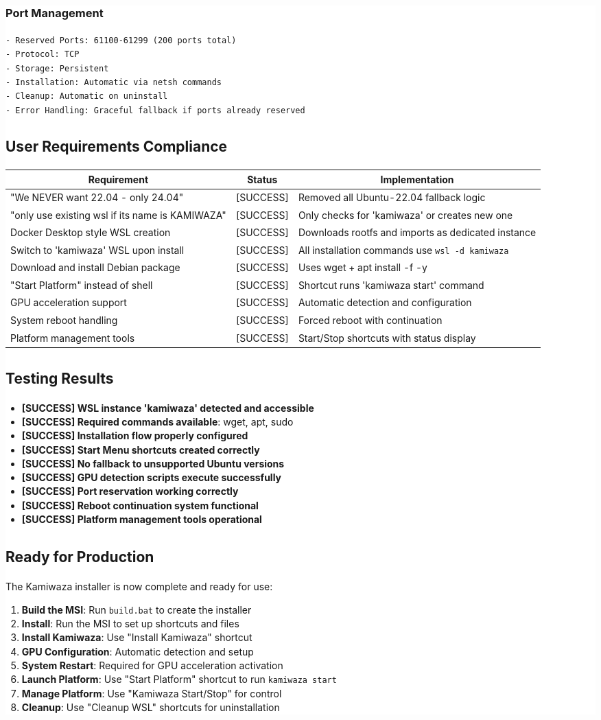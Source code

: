 ### Port Management
```
- Reserved Ports: 61100-61299 (200 ports total)
- Protocol: TCP
- Storage: Persistent
- Installation: Automatic via netsh commands
- Cleanup: Automatic on uninstall
- Error Handling: Graceful fallback if ports already reserved
```

## User Requirements Compliance

| Requirement | Status | Implementation |
|-------------|--------|----------------|
| "We NEVER want 22.04 - only 24.04" | [SUCCESS] | Removed all Ubuntu-22.04 fallback logic |
| "only use existing wsl if its name is KAMIWAZA" | [SUCCESS] | Only checks for 'kamiwaza' or creates new one |
| Docker Desktop style WSL creation | [SUCCESS] | Downloads rootfs and imports as dedicated instance |
| Switch to 'kamiwaza' WSL upon install | [SUCCESS] | All installation commands use `wsl -d kamiwaza` |
| Download and install Debian package | [SUCCESS] | Uses wget + apt install -f -y |
| "Start Platform" instead of shell | [SUCCESS] | Shortcut runs 'kamiwaza start' command |
| GPU acceleration support | [SUCCESS] | Automatic detection and configuration |
| System reboot handling | [SUCCESS] | Forced reboot with continuation |
| Platform management tools | [SUCCESS] | Start/Stop shortcuts with status display |

## Testing Results

- **[SUCCESS] WSL instance 'kamiwaza' detected and accessible**
- **[SUCCESS] Required commands available**: wget, apt, sudo
- **[SUCCESS] Installation flow properly configured**
- **[SUCCESS] Start Menu shortcuts created correctly**
- **[SUCCESS] No fallback to unsupported Ubuntu versions**
- **[SUCCESS] GPU detection scripts execute successfully**
- **[SUCCESS] Port reservation working correctly**
- **[SUCCESS] Reboot continuation system functional**
- **[SUCCESS] Platform management tools operational**

## Ready for Production

The Kamiwaza installer is now complete and ready for use:

1. **Build the MSI**: Run `build.bat` to create the installer
2. **Install**: Run the MSI to set up shortcuts and files  
3. **Install Kamiwaza**: Use "Install Kamiwaza" shortcut
4. **GPU Configuration**: Automatic detection and setup
5. **System Restart**: Required for GPU acceleration activation
6. **Launch Platform**: Use "Start Platform" shortcut to run `kamiwaza start`
7. **Manage Platform**: Use "Kamiwaza Start/Stop" for control
8. **Cleanup**: Use "Cleanup WSL" shortcuts for uninstallation

